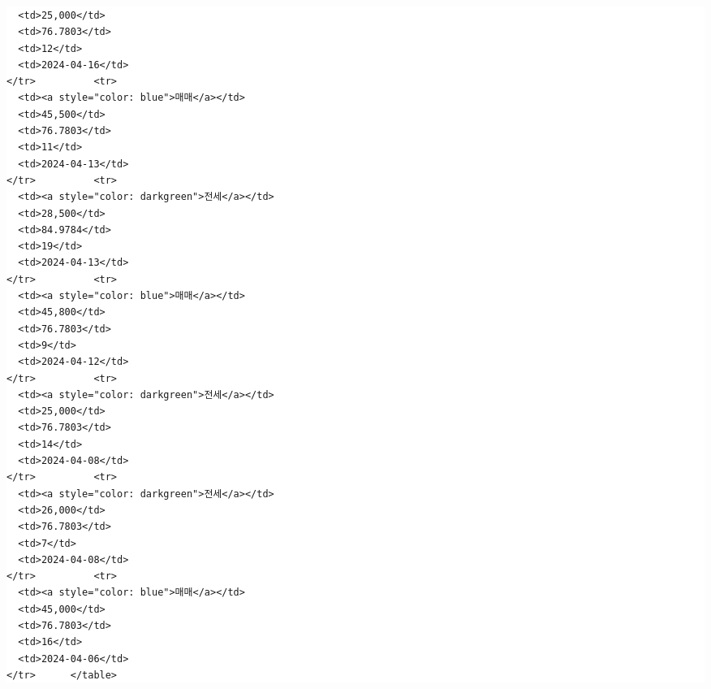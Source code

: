       <td>25,000</td>
      <td>76.7803</td>
      <td>12</td>
      <td>2024-04-16</td>
    </tr>          <tr>
      <td><a style="color: blue">매매</a></td>
      <td>45,500</td>
      <td>76.7803</td>
      <td>11</td>
      <td>2024-04-13</td>
    </tr>          <tr>
      <td><a style="color: darkgreen">전세</a></td>
      <td>28,500</td>
      <td>84.9784</td>
      <td>19</td>
      <td>2024-04-13</td>
    </tr>          <tr>
      <td><a style="color: blue">매매</a></td>
      <td>45,800</td>
      <td>76.7803</td>
      <td>9</td>
      <td>2024-04-12</td>
    </tr>          <tr>
      <td><a style="color: darkgreen">전세</a></td>
      <td>25,000</td>
      <td>76.7803</td>
      <td>14</td>
      <td>2024-04-08</td>
    </tr>          <tr>
      <td><a style="color: darkgreen">전세</a></td>
      <td>26,000</td>
      <td>76.7803</td>
      <td>7</td>
      <td>2024-04-08</td>
    </tr>          <tr>
      <td><a style="color: blue">매매</a></td>
      <td>45,000</td>
      <td>76.7803</td>
      <td>16</td>
      <td>2024-04-06</td>
    </tr>      </table>
    


